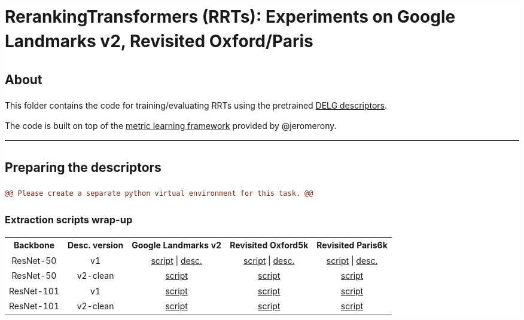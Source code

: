 # RerankingTransformers (RRTs): Experiments on Google Landmarks v2, Revisited Oxford/Paris

## About
This folder contains the code for training/evaluating RRTs using the pretrained [DELG descriptors](https://arxiv.org/abs/2001.05027).

The code is built on top of the [metric learning framework](https://github.com/jeromerony/dml_cross_entropy) provided by @jeromerony.

***
## Preparing the descriptors

```diff
@@ Please create a separate python virtual environment for this task. @@
```

### Extraction scripts wrap-up
<table><tbody>


<th valign="bottom">Backbone</th>
<th valign="bottom">Desc. version</th>
<th valign="bottom">Google Landmarks v2</th>
<th valign="bottom">Revisited Oxford5k</th>
<th valign="bottom">Revisited Paris6k</th>

<tr>
      <td align="center">ResNet-50</td>
      <td align="center">v1</td>
      <td align="center"><a href=delg_scripts/extract_gldv2_r50_gldv1.sh>script</a> | <a href=www.cs.virginia.edu/~ft3ex/data/rrt_iccv2021_data/gldv2/delg_r50_gldv1.zip>desc.</a></td>
      <td align="center"><a href=delg_scripts/extract_oxford_r50_gldv1.sh>script</a> | <a href=www.cs.virginia.edu/~ft3ex/data/rrt_iccv2021_data/oxford5k/delg_r50_gldv1.zip>desc.</a></td>
      <td align="center"><a href=delg_scripts/extract_paris_r50_gldv1.sh>script</a>  | <a href=www.cs.virginia.edu/~ft3ex/data/rrt_iccv2021_data/paris6k/delg_r50_gldv1.zip>desc.</a></td>
</tr>
<tr>
      <td align="center">ResNet-50</td>
      <td align="center">v2-clean</td>
      <td align="center"><a href=delg_scripts/extract_gldv2_r50_gldv2.sh>script</a></td>
      <td align="center"><a href=delg_scripts/extract_oxford_r50_gldv2.sh>script</a></td>
      <td align="center"><a href=delg_scripts/extract_paris_r50_gldv2.sh>script</a></td>
</tr>
<tr>
      <td align="center">ResNet-101</td>
      <td align="center">v1</td>
      <td align="center"><a href=delg_scripts/extract_gldv2_r101_gldv1.sh>script</a></td>
      <td align="center"><a href=delg_scripts/extract_oxford_r101_gldv1.sh>script</a></td>
      <td align="center"><a href=delg_scripts/extract_paris_r101_gldv1.sh>script</a></td>
</tr>
<tr>
      <td align="center">ResNet-101</td>
      <td align="center">v2-clean</td>
      <td align="center"><a href=delg_scripts/extract_gldv2_r101_gldv2.sh>script</a></td>
      <td align="center"><a href=delg_scripts/extract_oxford_r101_gldv2.sh>script</a></td>
      <td align="center"><a href=delg_scripts/extract_paris_r101_gldv2.sh>script</a></td>
</tr>
</tbody></table>

